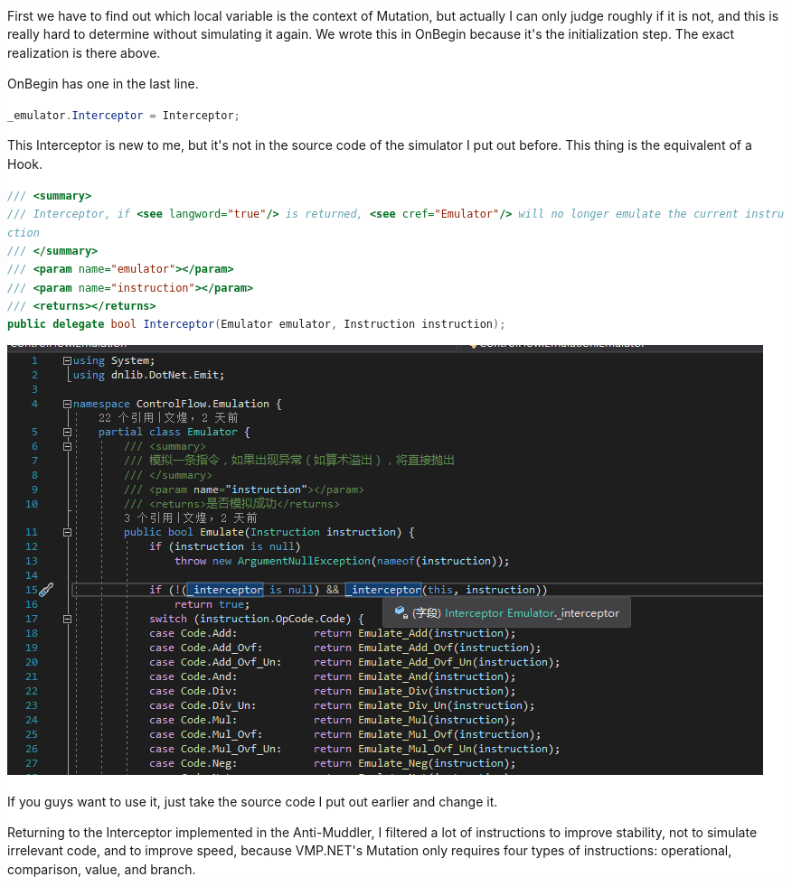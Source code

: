 First we have to find out which local variable is the context of Mutation, but actually I can only judge roughly if it is not, and this is really hard to determine without simulating it again. We wrote this in OnBegin because it's the initialization step. The exact realization is there above.

OnBegin has one in the last line.

``` csharp
_emulator.Interceptor = Interceptor;
```

This Interceptor is new to me, but it's not in the source code of the simulator I put out before. This thing is the equivalent of a Hook.

``` csharp
/// <summary>
/// Interceptor, if <see langword="true"/> is returned, <see cref="Emulator"/> will no longer emulate the current instruction
/// </summary>
/// <param name="emulator"></param>
/// <param name="instruction"></param>
/// <returns></returns>
public delegate bool Interceptor(Emulator emulator, Instruction instruction);
```

![Alt text](./10.png)

If you guys want to use it, just take the source code I put out earlier and change it.

Returning to the Interceptor implemented in the Anti-Muddler, I filtered a lot of instructions to improve stability, not to simulate irrelevant code, and to improve speed, because VMP.NET's Mutation only requires four types of instructions: operational, comparison, value, and branch.
